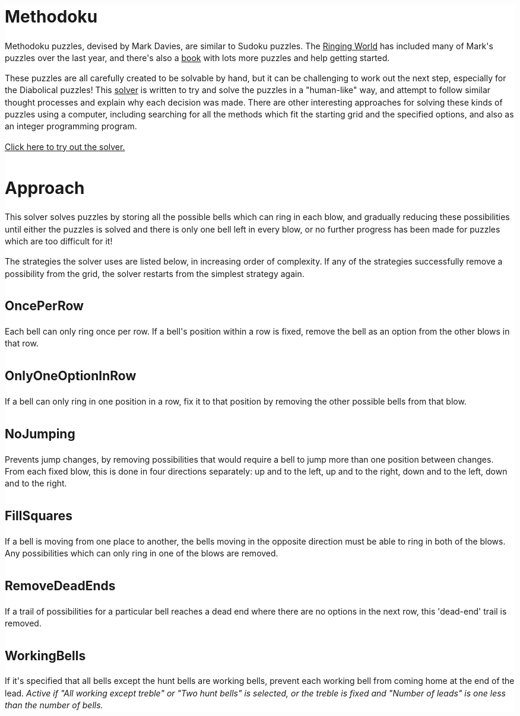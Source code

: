 # Methodoku
Methodoku puzzles, devised by Mark Davies, are similar to Sudoku puzzles. The [Ringing World](https://www.ringingworld.co.uk/) has included many of Mark's puzzles over the last year, and there's also a [book](https://www.ringingworld.co.uk/purchase/shop/methodoku-mayhem.html) with lots more puzzles and help getting started.

These puzzles are all carefully created to be solvable by hand, but it can be challenging to work out the next step, especially for the Diabolical puzzles! This [solver](solver.html) is written to try and solve the puzzles in a "human-like" way, and attempt to follow similar thought processes and explain why each decision was made. There are other interesting approaches for solving these kinds of puzzles using a computer, including searching for all the methods which fit the starting grid and the specified options, and also as an integer programming program.

[Click here to try out the solver.](solver.html)

# Approach
This solver solves puzzles by storing all the possible bells which can ring in each blow, and gradually reducing these possibilities until either the puzzles is solved and there is only one bell left in every blow, or no further progress has been made for puzzles which are too difficult for it!

The strategies the solver uses are listed below, in increasing order of complexity. If any of the strategies successfully remove a possibility from the grid, the solver restarts from the simplest strategy again.

## OncePerRow
Each bell can only ring once per row. If a bell's position within a row is fixed, remove the bell as an option from the other blows in that row.
 
## OnlyOneOptionInRow
If a bell can only ring in one position in a row, fix it to that position by removing the other possible bells from that blow.
  
## NoJumping
Prevents jump changes, by removing possibilities that would require a bell to jump more than one position between changes. From each fixed blow, this is done in four directions separately: up and to the left, up and to the right, down and to the left, down and to the right.  

## FillSquares
If a bell is moving from one place to another, the bells moving in the opposite direction must be able to ring in both of the blows. Any possibilities which can only ring in one of the blows are removed.

## RemoveDeadEnds
If a trail of possibilities for a particular bell reaches a dead end where there are no options in the next row, this 'dead-end' trail is removed.

## WorkingBells
If it's specified that all bells except the hunt bells are working bells, prevent each working bell from coming home at the end of the lead.
*Active if "All working except treble" or "Two hunt bells" is selected, or the treble is fixed and "Number of leads" is one less than the number of bells.*
